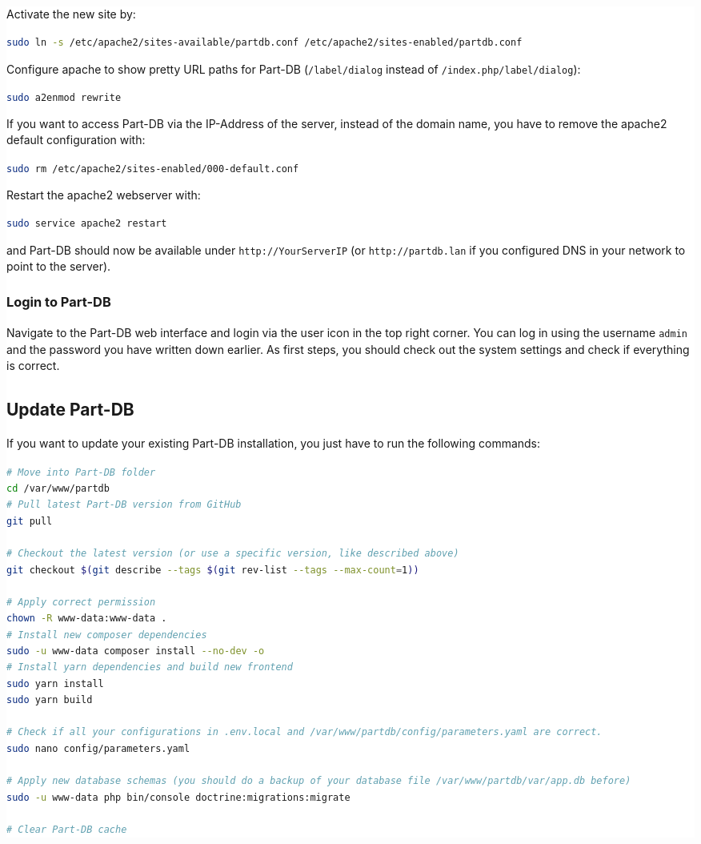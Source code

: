 Activate the new site by:

```bash
sudo ln -s /etc/apache2/sites-available/partdb.conf /etc/apache2/sites-enabled/partdb.conf
```

Configure apache to show pretty URL paths for Part-DB (`/label/dialog` instead of `/index.php/label/dialog`):

```bash
sudo a2enmod rewrite
```

If you want to access Part-DB via the IP-Address of the server, instead of the domain name, you have to remove the
apache2 default configuration with:

```bash
sudo rm /etc/apache2/sites-enabled/000-default.conf
```

Restart the apache2 webserver with:

```bash
sudo service apache2 restart
```

and Part-DB should now be available under `http://YourServerIP` (or `http://partdb.lan` if you configured DNS in your
network to point to the server).

### Login to Part-DB

Navigate to the Part-DB web interface and login via the user icon in the top right corner. You can log in using the
username `admin` and the password you have written down earlier.
As first steps, you should check out the system settings and check if everything is correct.

## Update Part-DB

If you want to update your existing Part-DB installation, you just have to run the following commands:

```bash
# Move into Part-DB folder
cd /var/www/partdb
# Pull latest Part-DB version from GitHub
git pull

# Checkout the latest version (or use a specific version, like described above) 
git checkout $(git describe --tags $(git rev-list --tags --max-count=1))

# Apply correct permission
chown -R www-data:www-data .
# Install new composer dependencies
sudo -u www-data composer install --no-dev -o
# Install yarn dependencies and build new frontend
sudo yarn install
sudo yarn build

# Check if all your configurations in .env.local and /var/www/partdb/config/parameters.yaml are correct.
sudo nano config/parameters.yaml

# Apply new database schemas (you should do a backup of your database file /var/www/partdb/var/app.db before)
sudo -u www-data php bin/console doctrine:migrations:migrate

# Clear Part-DB cache
```